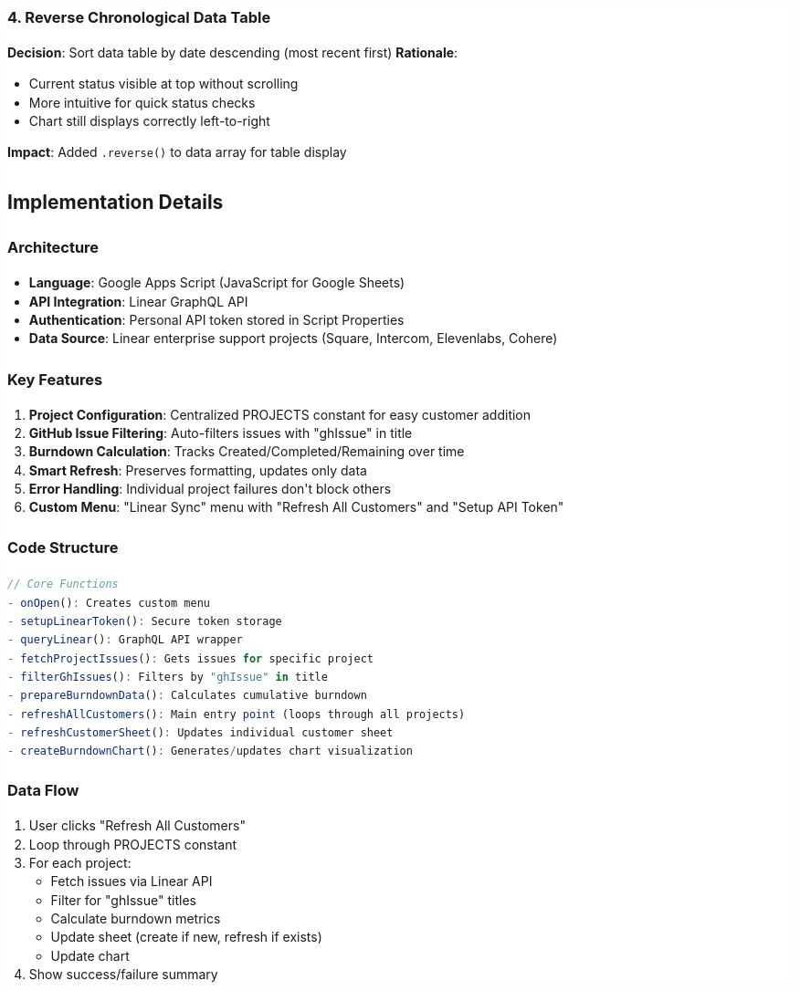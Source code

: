 ### 4. Reverse Chronological Data Table
**Decision**: Sort data table by date descending (most recent first)
**Rationale**:
- Current status visible at top without scrolling
- More intuitive for quick status checks
- Chart still displays correctly left-to-right

**Impact**: Added `.reverse()` to data array for table display

## Implementation Details

### Architecture
- **Language**: Google Apps Script (JavaScript for Google Sheets)
- **API Integration**: Linear GraphQL API
- **Authentication**: Personal API token stored in Script Properties
- **Data Source**: Linear enterprise support projects (Square, Intercom, Elevenlabs, Cohere)

### Key Features
1. **Project Configuration**: Centralized PROJECTS constant for easy customer addition
2. **GitHub Issue Filtering**: Auto-filters issues with "ghIssue" in title
3. **Burndown Calculation**: Tracks Created/Completed/Remaining over time
4. **Smart Refresh**: Preserves formatting, updates only data
5. **Error Handling**: Individual project failures don't block others
6. **Custom Menu**: "Linear Sync" menu with "Refresh All Customers" and "Setup API Token"

### Code Structure
```javascript
// Core Functions
- onOpen(): Creates custom menu
- setupLinearToken(): Secure token storage
- queryLinear(): GraphQL API wrapper
- fetchProjectIssues(): Gets issues for specific project
- filterGhIssues(): Filters by "ghIssue" in title
- prepareBurndownData(): Calculates cumulative burndown
- refreshAllCustomers(): Main entry point (loops through all projects)
- refreshCustomerSheet(): Updates individual customer sheet
- createBurndownChart(): Generates/updates chart visualization
```

### Data Flow
1. User clicks "Refresh All Customers"
2. Loop through PROJECTS constant
3. For each project:
   - Fetch issues via Linear API
   - Filter for "ghIssue" titles
   - Calculate burndown metrics
   - Update sheet (create if new, refresh if exists)
   - Update chart
4. Show success/failure summary

